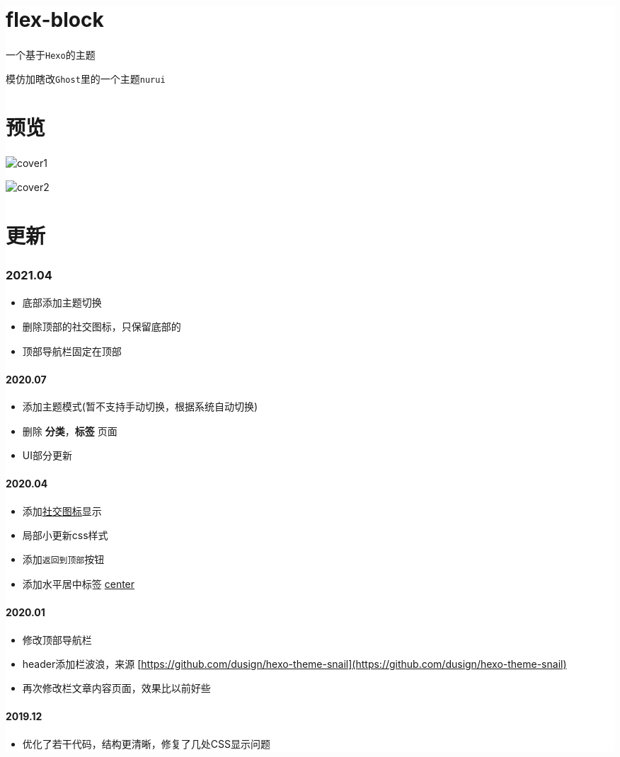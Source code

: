 
# flex-block

一个基于`Hexo`的主题

模仿加瞎改`Ghost`里的一个主题`nurui`

# 预览

![cover1](./img/flex-block-1.png)

![cover2](./img/flex-block-2.png)

# 更新

### 2021.04

* 底部添加主题切换

* 删除顶部的社交图标，只保留底部的

* 顶部导航栏固定在顶部

#### 2020.07

* 添加主题模式(暂不支持手动切换，根据系统自动切换)

* 删除 **分类**，**标签** 页面

* UI部分更新

#### 2020.04

* 添加[社交图标](#social-icon-社交图标)显示

* 局部小更新css样式

* 添加`返回到顶部`按钮

* 添加水平居中标签 [center](#水平居中-center)

#### 2020.01


* 修改顶部导航栏

* header添加栏波浪，来源 [https://github.com/dusign/hexo-theme-snail](https://github.com/dusign/hexo-theme-snail)

* 再次修改栏文章内容页面，效果比以前好些

#### 2019.12

* 优化了若干代码，结构更清晰，修复了几处CSS显示问题
